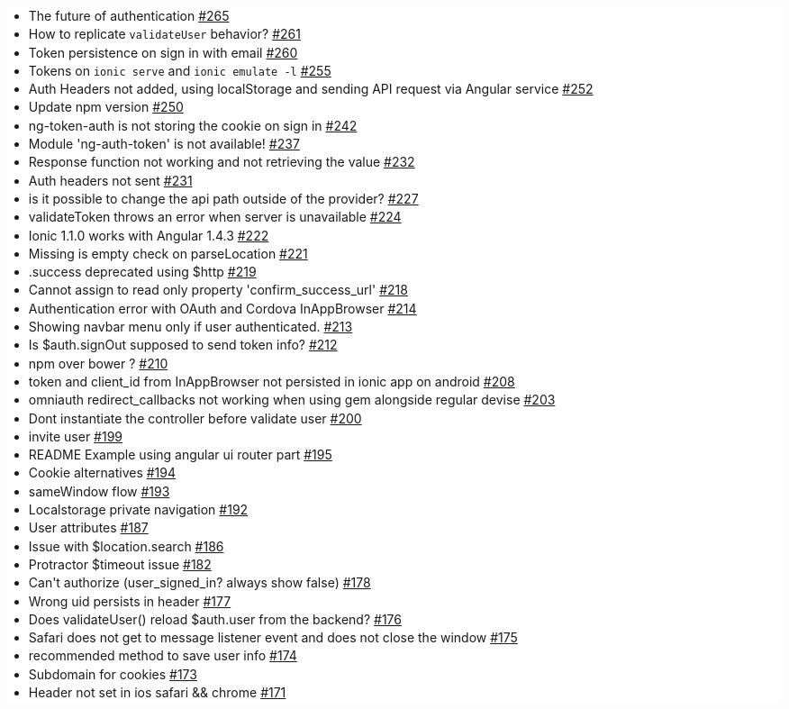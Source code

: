 - The future of authentication [\#265](https://github.com/lynndylanhurley/ng-token-auth/issues/265)
- How to replicate `validateUser` behavior? [\#261](https://github.com/lynndylanhurley/ng-token-auth/issues/261)
- Token persistence on sign in with email [\#260](https://github.com/lynndylanhurley/ng-token-auth/issues/260)
- Tokens on `ionic serve` and `ionic emulate -l` [\#255](https://github.com/lynndylanhurley/ng-token-auth/issues/255)
- Auth Headers not added, using localStorage and sending API request via Angular service [\#252](https://github.com/lynndylanhurley/ng-token-auth/issues/252)
- Update npm version [\#250](https://github.com/lynndylanhurley/ng-token-auth/issues/250)
- ng-token-auth is not storing the cookie on sign in [\#242](https://github.com/lynndylanhurley/ng-token-auth/issues/242)
- Module 'ng-auth-token' is not available! [\#237](https://github.com/lynndylanhurley/ng-token-auth/issues/237)
- Response function not working and not retrieving the value [\#232](https://github.com/lynndylanhurley/ng-token-auth/issues/232)
- Auth headers not sent [\#231](https://github.com/lynndylanhurley/ng-token-auth/issues/231)
- is it possible to change the api path outside of the provider?  [\#227](https://github.com/lynndylanhurley/ng-token-auth/issues/227)
- validateToken throws an error when server is unavailable [\#224](https://github.com/lynndylanhurley/ng-token-auth/issues/224)
- Ionic 1.1.0 works with Angular 1.4.3 [\#222](https://github.com/lynndylanhurley/ng-token-auth/issues/222)
- Missing is empty check on parseLocation [\#221](https://github.com/lynndylanhurley/ng-token-auth/issues/221)
- .success deprecated using $http [\#219](https://github.com/lynndylanhurley/ng-token-auth/issues/219)
- Cannot assign to read only property 'confirm\_success\_url' [\#218](https://github.com/lynndylanhurley/ng-token-auth/issues/218)
- Authentication error with OAuth and Cordova InAppBrowser [\#214](https://github.com/lynndylanhurley/ng-token-auth/issues/214)
- Showing navbar menu only if user authenticated. [\#213](https://github.com/lynndylanhurley/ng-token-auth/issues/213)
- Is $auth.signOut supposed to send token info? [\#212](https://github.com/lynndylanhurley/ng-token-auth/issues/212)
- npm over bower ? [\#210](https://github.com/lynndylanhurley/ng-token-auth/issues/210)
- token and client\_id from InAppBrowser not persisted in ionic app on android [\#208](https://github.com/lynndylanhurley/ng-token-auth/issues/208)
- omniauth redirect\_callbacks not working when using gem alongside regular devise [\#203](https://github.com/lynndylanhurley/ng-token-auth/issues/203)
- Dont instantiate the controller before validate user [\#200](https://github.com/lynndylanhurley/ng-token-auth/issues/200)
- invite user [\#199](https://github.com/lynndylanhurley/ng-token-auth/issues/199)
- README Example using angular ui router part [\#195](https://github.com/lynndylanhurley/ng-token-auth/issues/195)
- Cookie alternatives [\#194](https://github.com/lynndylanhurley/ng-token-auth/issues/194)
- sameWindow flow [\#193](https://github.com/lynndylanhurley/ng-token-auth/issues/193)
- Localstorage private navigation [\#192](https://github.com/lynndylanhurley/ng-token-auth/issues/192)
- User attributes [\#187](https://github.com/lynndylanhurley/ng-token-auth/issues/187)
- Issue with $location.search [\#186](https://github.com/lynndylanhurley/ng-token-auth/issues/186)
- Protractor $timeout issue [\#182](https://github.com/lynndylanhurley/ng-token-auth/issues/182)
- Can't authorize \(user\_signed\_in? always show false\) [\#178](https://github.com/lynndylanhurley/ng-token-auth/issues/178)
- Wrong uid persists in header [\#177](https://github.com/lynndylanhurley/ng-token-auth/issues/177)
- Does validateUser\(\) reload $auth.user from the backend? [\#176](https://github.com/lynndylanhurley/ng-token-auth/issues/176)
- Safari does not get to message listener event and does not close the window [\#175](https://github.com/lynndylanhurley/ng-token-auth/issues/175)
- recommended method to save user info [\#174](https://github.com/lynndylanhurley/ng-token-auth/issues/174)
- Subdomain for cookies [\#173](https://github.com/lynndylanhurley/ng-token-auth/issues/173)
- Header not set in ios safari && chrome [\#171](https://github.com/lynndylanhurley/ng-token-auth/issues/171)